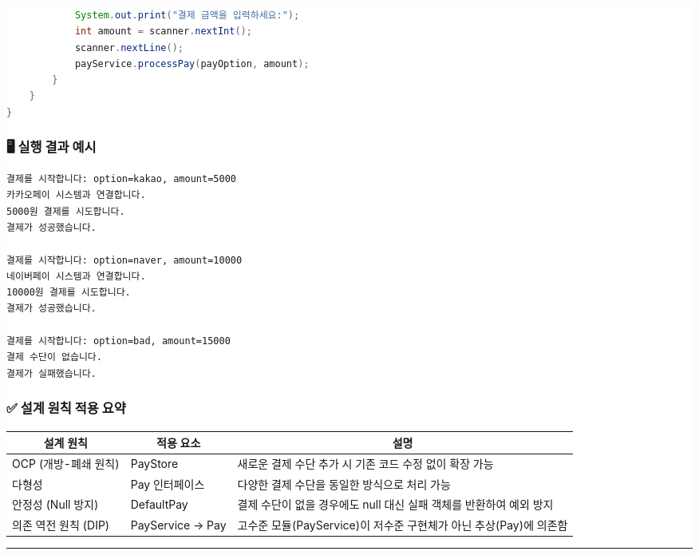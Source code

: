 ```java
            System.out.print("결제 금액을 입력하세요:");
            int amount = scanner.nextInt();
            scanner.nextLine();
            payService.processPay(payOption, amount);
        }
    }
}
```


### 🖥️ 실행 결과 예시
```
결제를 시작합니다: option=kakao, amount=5000
카카오페이 시스템과 연결합니다.
5000원 결제를 시도합니다.
결제가 성공했습니다.

결제를 시작합니다: option=naver, amount=10000
네이버페이 시스템과 연결합니다.
10000원 결제를 시도합니다.
결제가 성공했습니다.

결제를 시작합니다: option=bad, amount=15000
결제 수단이 없습니다.
결제가 실패했습니다.
```
### ✅ 설계 원칙 적용 요약

| 설계 원칙              | 적용 요소            | 설명                                                                 |
|------------------------|----------------------|----------------------------------------------------------------------|
| OCP (개방-폐쇄 원칙)   | PayStore             | 새로운 결제 수단 추가 시 기존 코드 수정 없이 확장 가능               |
| 다형성                 | Pay 인터페이스       | 다양한 결제 수단을 동일한 방식으로 처리 가능                         |
| 안정성 (Null 방지)     | DefaultPay           | 결제 수단이 없을 경우에도 null 대신 실패 객체를 반환하여 예외 방지   |
| 의존 역전 원칙 (DIP)   | PayService → Pay     | 고수준 모듈(PayService)이 저수준 구현체가 아닌 추상(Pay)에 의존함   |

----







